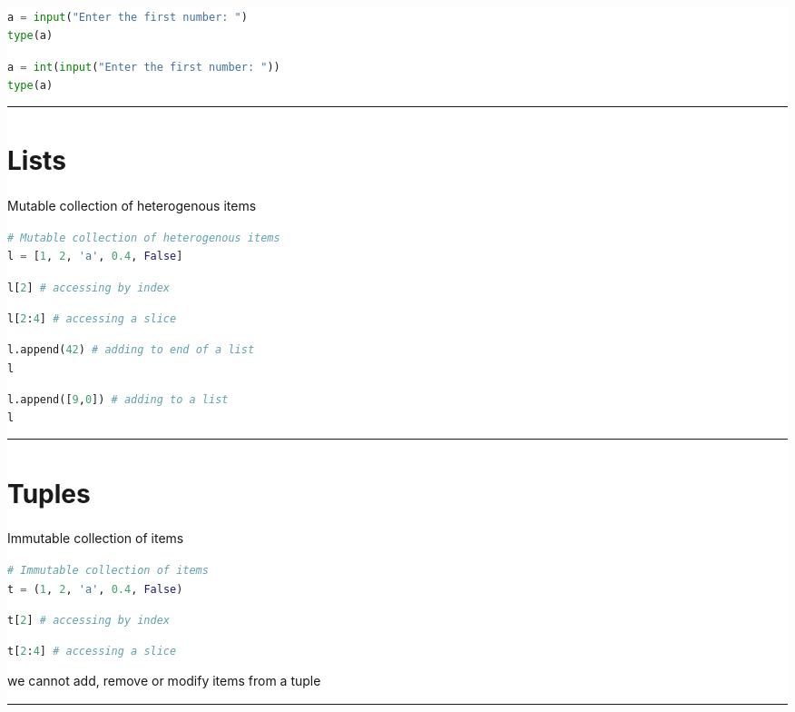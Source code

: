 ```python
a = input("Enter the first number: ")
type(a)
```

```python
a = int(input("Enter the first number: "))
type(a)
```

---

# Lists

Mutable collection of heterogenous items

```python
# Mutable collection of heterogenous items
l = [1, 2, 'a', 0.4, False]
```

```python
l[2] # accessing by index
```

```python
l[2:4] # accessing a slice
```

```python
l.append(42) # adding to end of a list
l
```

```python
l.append([9,0]) # adding to a list
l
```

---

# Tuples

Immutable collection of items

```python
# Immutable collection of items
t = (1, 2, 'a', 0.4, False)
```

```python
t[2] # accessing by index
```

```python
t[2:4] # accessing a slice
```

we cannot add, remove or modify items from a tuple

---